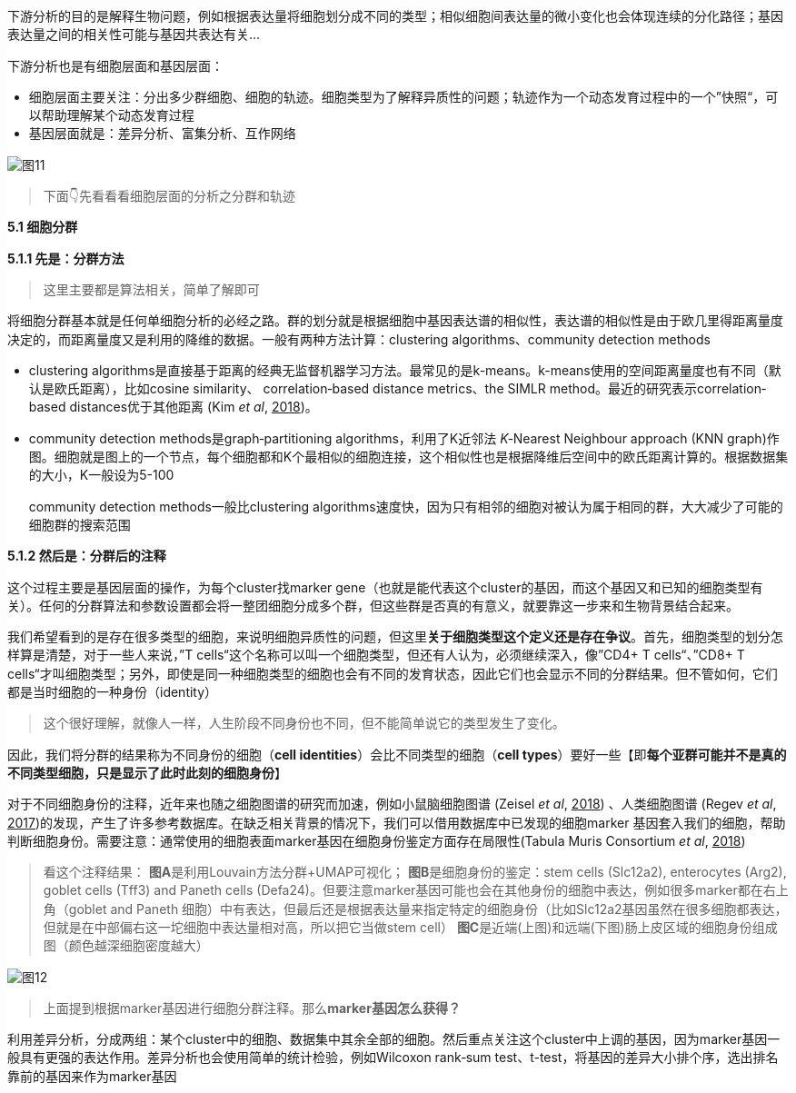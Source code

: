 下游分析的目的是解释生物问题，例如根据表达量将细胞划分成不同的类型；相似细胞间表达量的微小变化也会体现连续的分化路径；基因表达量之间的相关性可能与基因共表达有关...

下游分析也是有细胞层面和基因层面：

* 细胞层面主要关注：分出多少群细胞、细胞的轨迹。细胞类型为了解释异质性的问题；轨迹作为一个动态发育过程中的一个”快照“，可以帮助理解某个动态发育过程
* 基因层面就是：差异分析、富集分析、互作网络

![&#x56FE;11](https://jieandze1314-1255603621.cos.ap-guangzhou.myqcloud.com/blog/2020-05-07-142645.png)

> 下面👇先看看看细胞层面的分析之分群和轨迹

**5.1 细胞分群**

**5.1.1 先是：分群方法**

> 这里主要都是算法相关，简单了解即可

将细胞分群基本就是任何单细胞分析的必经之路。群的划分就是根据细胞中基因表达谱的相似性，表达谱的相似性是由于欧几里得距离量度决定的，而距离量度又是利用的降维的数据。一般有两种方法计算：clustering algorithms、community detection methods

* clustering algorithms是直接基于距离的经典无监督机器学习方法。最常见的是k-means。k-means使用的空间距离量度也有不同（默认是欧氏距离），比如cosine similarity、 correlation‐based distance metrics、the SIMLR method。最近的研究表示correlation‐based distances优于其他距离 \(Kim _et al_, [2018](https://www.embopress.org/doi/10.15252/msb.20188746#msb188746-bib-0062)\)。
* community detection methods是graph‐partitioning algorithms，利用了K近邻法 _K_‐Nearest Neighbour approach \(KNN graph\)作图。细胞就是图上的一个节点，每个细胞都和K个最相似的细胞连接，这个相似性也是根据降维后空间中的欧氏距离计算的。根据数据集的大小，K一般设为5-100

  community detection methods一般比clustering algorithms速度快，因为只有相邻的细胞对被认为属于相同的群，大大减少了可能的细胞群的搜索范围

**5.1.2 然后是：分群后的注释**

这个过程主要是基因层面的操作，为每个cluster找marker gene（也就是能代表这个cluster的基因，而这个基因又和已知的细胞类型有关）。任何的分群算法和参数设置都会将一整团细胞分成多个群，但这些群是否真的有意义，就要靠这一步来和生物背景结合起来。

我们希望看到的是存在很多类型的细胞，来说明细胞异质性的问题，但这里**关于细胞类型这个定义还是存在争议**。首先，细胞类型的划分怎样算是清楚，对于一些人来说，”T cells“这个名称可以叫一个细胞类型，但还有人认为，必须继续深入，像”CD4+ T cells“、”CD8+ T cells“才叫细胞类型；另外，即使是同一种细胞类型的细胞也会有不同的发育状态，因此它们也会显示不同的分群结果。但不管如何，它们都是当时细胞的一种身份（identity）

> 这个很好理解，就像人一样，人生阶段不同身份也不同，但不能简单说它的类型发生了变化。

因此，我们将分群的结果称为不同身份的细胞（**cell identities**）会比不同类型的细胞（**cell types**）要好一些【即**每个亚群可能并不是真的不同类型细胞，只是显示了此时此刻的细胞身份**】

对于不同细胞身份的注释，近年来也随之细胞图谱的研究而加速，例如小鼠脑细胞图谱 \(Zeisel _et al_, [2018](https://www.embopress.org/doi/10.15252/msb.20188746#msb188746-bib-0153)\) 、人类细胞图谱 \(Regev _et al_, [2017](https://www.embopress.org/doi/10.15252/msb.20188746#msb188746-bib-0107)\)的发现，产生了许多参考数据库。在缺乏相关背景的情况下，我们可以借用数据库中已发现的细胞marker 基因套入我们的细胞，帮助判断细胞身份。需要注意：通常使用的细胞表面marker基因在细胞身份鉴定方面存在局限性\(Tabula Muris Consortium _et al_, [2018](https://www.embopress.org/doi/10.15252/msb.20188746#msb188746-bib-0127)\)

> 看这个注释结果： **图A**是利用Louvain方法分群+UMAP可视化； **图B**是细胞身份的鉴定：stem cells \(Slc12a2\), enterocytes \(Arg2\), goblet cells \(Tff3\) and Paneth cells \(Defa24\)。但要注意marker基因可能也会在其他身份的细胞中表达，例如很多marker都在右上角（goblet and Paneth 细胞）中有表达，但最后还是根据表达量来指定特定的细胞身份（比如Slc12a2基因虽然在很多细胞都表达，但就是在中部偏右这一坨细胞中表达量相对高，所以把它当做stem cell） **图C**是近端\(上图\)和远端\(下图\)肠上皮区域的细胞身份组成图（颜色越深细胞密度越大）

![&#x56FE;12](https://jieandze1314-1255603621.cos.ap-guangzhou.myqcloud.com/blog/2020-05-08-013537.png)

> 上面提到根据marker基因进行细胞分群注释。那么**marker基因怎么获得？**

利用差异分析，分成两组：某个cluster中的细胞、数据集中其余全部的细胞。然后重点关注这个cluster中上调的基因，因为marker基因一般具有更强的表达作用。差异分析也会使用简单的统计检验，例如Wilcoxon rank‐sum test、t-test，将基因的差异大小排个序，选出排名靠前的基因来作为marker基因
